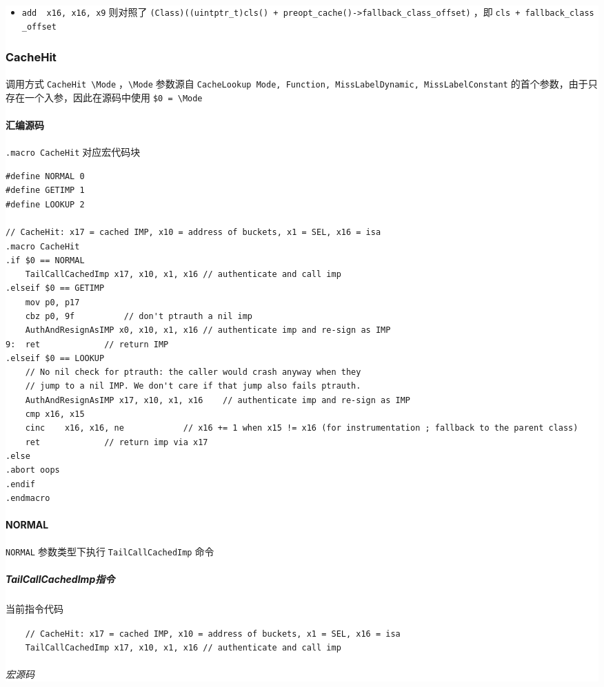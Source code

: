 - `add	x16, x16, x9` 则对照了 `(Class)((uintptr_t)cls() + preopt_cache()->fallback_class_offset)` ，即 `cls + fallback_class_offset`



### CacheHit

调用方式 `CacheHit \Mode` ，`\Mode` 参数源自 `CacheLookup Mode, Function, MissLabelDynamic, MissLabelConstant` 的首个参数，由于只存在一个入参，因此在源码中使用 `$0 = \Mode` 

#### 汇编源码

`.macro CacheHit` 对应宏代码块

```assembly
#define NORMAL 0
#define GETIMP 1
#define LOOKUP 2

// CacheHit: x17 = cached IMP, x10 = address of buckets, x1 = SEL, x16 = isa
.macro CacheHit
.if $0 == NORMAL
	TailCallCachedImp x17, x10, x1, x16	// authenticate and call imp
.elseif $0 == GETIMP
	mov	p0, p17
	cbz	p0, 9f			// don't ptrauth a nil imp
	AuthAndResignAsIMP x0, x10, x1, x16	// authenticate imp and re-sign as IMP
9:	ret				// return IMP
.elseif $0 == LOOKUP
	// No nil check for ptrauth: the caller would crash anyway when they
	// jump to a nil IMP. We don't care if that jump also fails ptrauth.
	AuthAndResignAsIMP x17, x10, x1, x16	// authenticate imp and re-sign as IMP
	cmp	x16, x15
	cinc	x16, x16, ne			// x16 += 1 when x15 != x16 (for instrumentation ; fallback to the parent class)
	ret				// return imp via x17
.else
.abort oops
.endif
.endmacro
```

#### NORMAL

`NORMAL`  参数类型下执行 `TailCallCachedImp` 命令

##### TailCallCachedImp指令

当前指令代码

```assembly
	// CacheHit: x17 = cached IMP, x10 = address of buckets, x1 = SEL, x16 = isa
	TailCallCachedImp x17, x10, x1, x16	// authenticate and call imp
```

###### 宏源码
